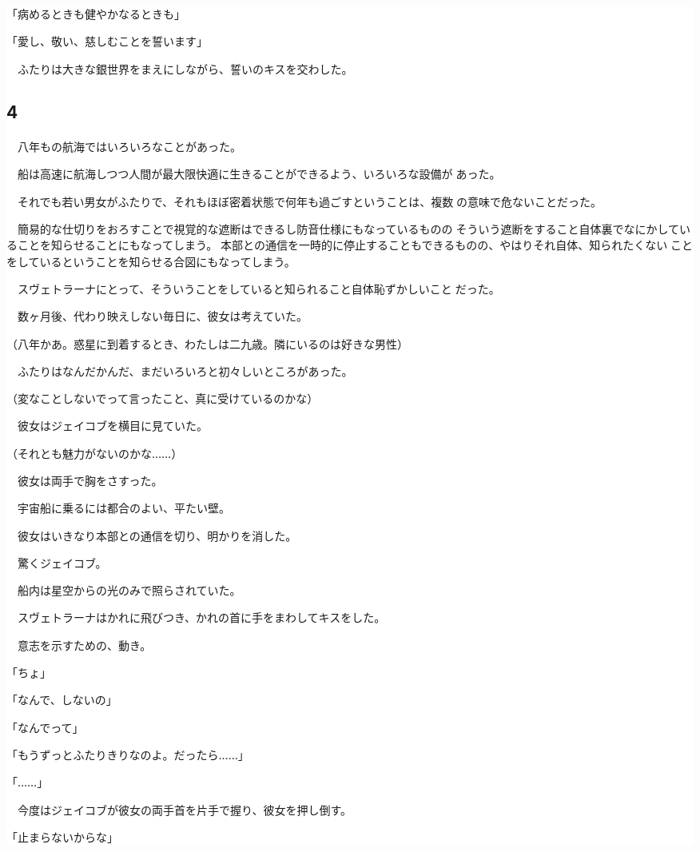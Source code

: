 「病めるときも健やかなるときも」

「愛し、敬い、慈しむことを誓います」

　ふたりは大きな銀世界をまえにしながら、誓いのキスを交わした。

## 4

　八年もの航海ではいろいろなことがあった。

　船は高速に航海しつつ人間が最大限快適に生きることができるよう、いろいろな設備が
あった。

　それでも若い男女がふたりで、それもほぼ密着状態で何年も過ごすということは、複数
の意味で危ないことだった。

　簡易的な仕切りをおろすことで視覚的な遮断はできるし防音仕様にもなっているものの
そういう遮断をすること自体裏でなにかしていることを知らせることにもなってしまう。
本部との通信を一時的に停止することもできるものの、やはりそれ自体、知られたくない
ことをしているということを知らせる合図にもなってしまう。

　スヴェトラーナにとって、そういうことをしていると知られること自体恥ずかしいこと
だった。

　数ヶ月後、代わり映えしない毎日に、彼女は考えていた。

（八年かあ。惑星に到着するとき、わたしは二九歳。隣にいるのは好きな男性）

　ふたりはなんだかんだ、まだいろいろと初々しいところがあった。

（変なことしないでって言ったこと、真に受けているのかな）

　彼女はジェイコブを横目に見ていた。

（それとも魅力がないのかな……）

　彼女は両手で胸をさすった。

　宇宙船に乗るには都合のよい、平たい壁。

　彼女はいきなり本部との通信を切り、明かりを消した。

　驚くジェイコブ。

　船内は星空からの光のみで照らされていた。

　スヴェトラーナはかれに飛びつき、かれの首に手をまわしてキスをした。

　意志を示すための、動き。

「ちょ」

「なんで、しないの」

「なんでって」

「もうずっとふたりきりなのよ。だったら……」

「……」

　今度はジェイコブが彼女の両手首を片手で握り、彼女を押し倒す。

「止まらないからな」
